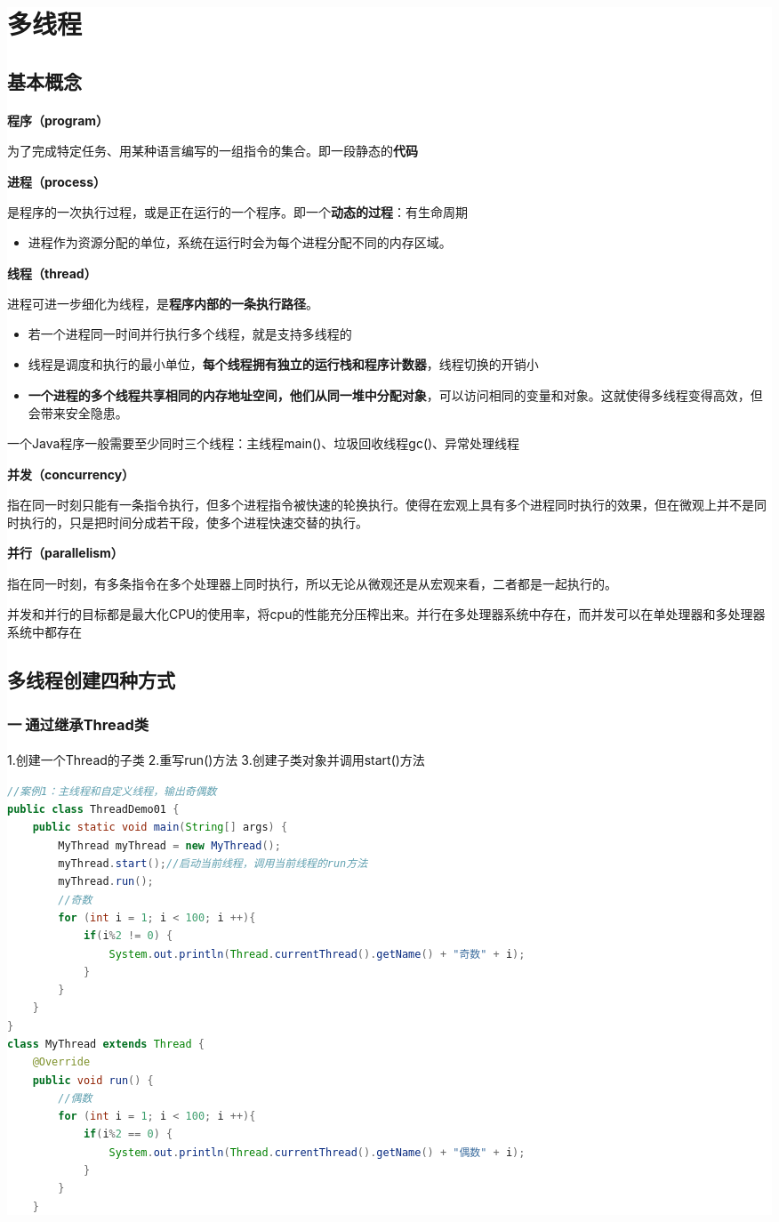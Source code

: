 # 多线程

## 基本概念

**程序（program）**

为了完成特定任务、用某种语言编写的一组指令的集合。即一段静态的**代码**

**进程（process）**

是程序的一次执行过程，或是正在运行的一个程序。即一个**动态的过程**：有生命周期

- 进程作为资源分配的单位，系统在运行时会为每个进程分配不同的内存区域。

**线程（thread）**

进程可进一步细化为线程，是**程序内部的一条执行路径**。

- 若一个进程同一时间并行执行多个线程，就是支持多线程的

- 线程是调度和执行的最小单位，**每个线程拥有独立的运行栈和程序计数器**，线程切换的开销小

- **一个进程的多个线程共享相同的内存地址空间，他们从同一堆中分配对象**，可以访问相同的变量和对象。这就使得多线程变得高效，但会带来安全隐患。

一个Java程序一般需要至少同时三个线程：主线程main()、垃圾回收线程gc()、异常处理线程

**并发（concurrency）**

指在同一时刻只能有一条指令执行，但多个进程指令被快速的轮换执行。使得在宏观上具有多个进程同时执行的效果，但在微观上并不是同时执行的，只是把时间分成若干段，使多个进程快速交替的执行。

**并行（parallelism）**

指在同一时刻，有多条指令在多个处理器上同时执行，所以无论从微观还是从宏观来看，二者都是一起执行的。

并发和并行的目标都是最大化CPU的使用率，将cpu的性能充分压榨出来。并行在多处理器系统中存在，而并发可以在单处理器和多处理器系统中都存在

## 多线程创建四种方式

### 一  通过继承Thread类

1.创建一个Thread的子类
2.重写run()方法
3.创建子类对象并调用start()方法

```java
//案例1：主线程和自定义线程，输出奇偶数
public class ThreadDemo01 {
    public static void main(String[] args) {
        MyThread myThread = new MyThread();
        myThread.start();//启动当前线程，调用当前线程的run方法
        myThread.run();
        //奇数
        for (int i = 1; i < 100; i ++){
            if(i%2 != 0) {
                System.out.println(Thread.currentThread().getName() + "奇数" + i);
            }
        }
    }
}
class MyThread extends Thread {
    @Override
    public void run() {
        //偶数
        for (int i = 1; i < 100; i ++){
            if(i%2 == 0) {
                System.out.println(Thread.currentThread().getName() + "偶数" + i);
            }
        }
    }
```